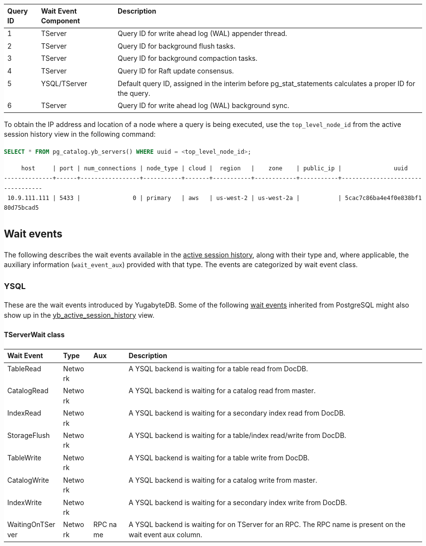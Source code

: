 | Query ID | Wait Event Component | Description |
| :------- | :------------------- | :---------- |
| 1 | TServer | Query ID for write ahead log (WAL) appender thread. |
| 2 | TServer | Query ID for background flush tasks. |
| 3 | TServer | Query ID for background compaction tasks. |
| 4 | TServer | Query ID for Raft update consensus. |
| 5 | YSQL/TServer | Default query ID, assigned in the interim before pg_stat_statements calculates a proper ID for the query. |
| 6 | TServer | Query ID for write ahead log (WAL) background sync. |

To obtain the IP address and location of a node where a query is being executed, use the `top_level_node_id` from the active session history view in the following command:

```sql
SELECT * FROM pg_catalog.yb_servers() WHERE uuid = <top_level_node_id>;
```

``` output
     host     | port | num_connections | node_type | cloud |  region   |    zone    | public_ip |               uuid
--------------+------+-----------------+-----------+-------+-----------+------------+-----------+----------------------------------
 10.9.111.111 | 5433 |               0 | primary   | aws   | us-west-2 | us-west-2a |           | 5cac7c86ba4e4f0e838bf180d75bcad5
```

## Wait events

The following describes the wait events available in the [active session history](#yb-active-session-history), along with their type and, where applicable, the auxiliary information (`wait_event_aux`) provided with that type. The events are categorized by wait event class.

### YSQL

These are the wait events introduced by YugabyteDB. Some of the following [wait events](https://www.postgresql.org/docs/15/monitoring-stats.html) inherited from PostgreSQL might also show up in the [yb_active_session_history](#yb-active-session-history) view.

#### TServerWait class

| Wait Event | Type | Aux | Description |
| :--------- | :--- |:--- | :---------- |
| TableRead | Network  |  | A YSQL backend is waiting for a table read from DocDB. |
| CatalogRead | Network  |   | A YSQL backend is waiting for a catalog read from master. |
| IndexRead | Network |   | A YSQL backend is waiting for a secondary index read from DocDB.  |
| StorageFlush  | Network |  | A YSQL backend is waiting for a table/index read/write from DocDB. |
| TableWrite  | Network |  | A YSQL backend is waiting for a table write from DocDB. |
| CatalogWrite  | Network |  | A YSQL backend is waiting for a catalog write from master. |
| IndexWrite | Network |   | A YSQL backend is waiting for a secondary index write from DocDB.  |
| WaitingOnTServer | Network| RPC&nbsp;name | A YSQL backend is waiting for on TServer for an RPC. The RPC name is present on the wait event aux column.|
